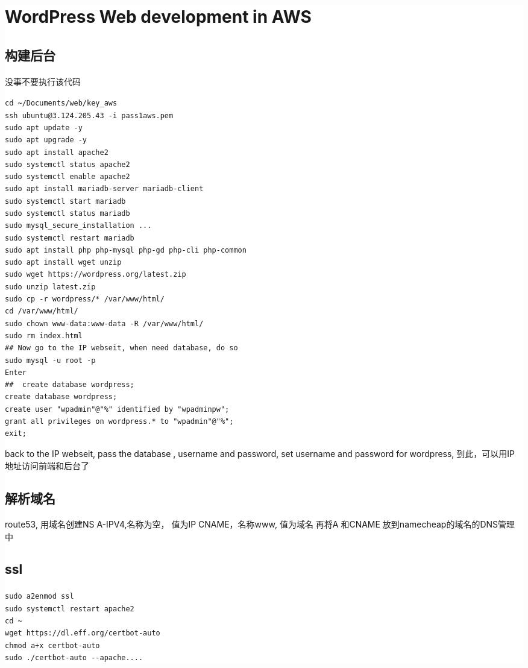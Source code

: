 WordPress Web development in AWS
================================

构建后台
--------

没事不要执行该代码

    cd ~/Documents/web/key_aws
    ssh ubuntu@3.124.205.43 -i pass1aws.pem
    sudo apt update -y
    sudo apt upgrade -y
    sudo apt install apache2
    sudo systemctl status apache2
    sudo systemctl enable apache2
    sudo apt install mariadb-server mariadb-client
    sudo systemctl start mariadb
    sudo systemctl status mariadb
    sudo mysql_secure_installation ...
    sudo systemctl restart mariadb
    sudo apt install php php-mysql php-gd php-cli php-common
    sudo apt install wget unzip
    sudo wget https://wordpress.org/latest.zip
    sudo unzip latest.zip
    sudo cp -r wordpress/* /var/www/html/
    cd /var/www/html/
    sudo chown www-data:www-data -R /var/www/html/
    sudo rm index.html 
    ## Now go to the IP webseit, when need database, do so
    sudo mysql -u root -p
    Enter
    ##  create database wordpress;
    create database wordpress;
    create user "wpadmin"@"%" identified by "wpadminpw";
    grant all privileges on wordpress.* to "wpadmin"@"%";
    exit;

back to the IP webseit, pass the database , username and password, set
username and password for wordpress, 到此，可以用IP 地址访问前端和后台了

解析域名
--------

route53, 用域名创建NS A-IPV4,名称为空， 值为IP CNAME，名称www, 值为域名
再将A 和CNAME 放到namecheap的域名的DNS管理中

ssl
---

    sudo a2enmod ssl
    sudo systemctl restart apache2
    cd ~
    wget https://dl.eff.org/certbot-auto
    chmod a+x certbot-auto
    sudo ./certbot-auto --apache....
